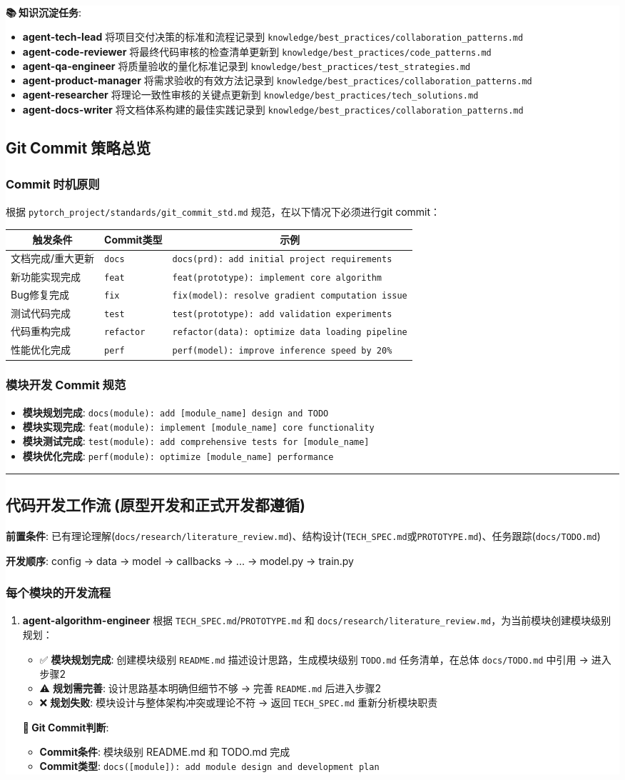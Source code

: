    **📚 知识沉淀任务**:
   - **agent-tech-lead** 将项目交付决策的标准和流程记录到 `knowledge/best_practices/collaboration_patterns.md`
   - **agent-code-reviewer** 将最终代码审核的检查清单更新到 `knowledge/best_practices/code_patterns.md`
   - **agent-qa-engineer** 将质量验收的量化标准记录到 `knowledge/best_practices/test_strategies.md`
   - **agent-product-manager** 将需求验收的有效方法记录到 `knowledge/best_practices/collaboration_patterns.md`
   - **agent-researcher** 将理论一致性审核的关键点更新到 `knowledge/best_practices/tech_solutions.md`
   - **agent-docs-writer** 将文档体系构建的最佳实践记录到 `knowledge/best_practices/collaboration_patterns.md`

## Git Commit 策略总览

### Commit 时机原则
根据 `pytorch_project/standards/git_commit_std.md` 规范，在以下情况下必须进行git commit：

| 触发条件 | Commit类型 | 示例 |
|----------|------------|------|
| 文档完成/重大更新 | `docs` | `docs(prd): add initial project requirements` |
| 新功能实现完成 | `feat` | `feat(prototype): implement core algorithm` |
| Bug修复完成 | `fix` | `fix(model): resolve gradient computation issue` |
| 测试代码完成 | `test` | `test(prototype): add validation experiments` |
| 代码重构完成 | `refactor` | `refactor(data): optimize data loading pipeline` |
| 性能优化完成 | `perf` | `perf(model): improve inference speed by 20%` |

### 模块开发 Commit 规范
- **模块规划完成**: `docs(module): add [module_name] design and TODO`
- **模块实现完成**: `feat(module): implement [module_name] core functionality`
- **模块测试完成**: `test(module): add comprehensive tests for [module_name]`
- **模块优化完成**: `perf(module): optimize [module_name] performance`

---

## 代码开发工作流 (原型开发和正式开发都遵循)

**前置条件**: 已有理论理解(`docs/research/literature_review.md`)、结构设计(`TECH_SPEC.md`或`PROTOTYPE.md`)、任务跟踪(`docs/TODO.md`)

**开发顺序**: config → data → model → callbacks → ... → model.py → train.py

### 每个模块的开发流程

1. **agent-algorithm-engineer** 根据 `TECH_SPEC.md`/`PROTOTYPE.md` 和 `docs/research/literature_review.md`，为当前模块创建模块级别规划：
   - ✅ **模块规划完成**: 创建模块级别 `README.md` 描述设计思路，生成模块级别 `TODO.md` 任务清单，在总体 `docs/TODO.md` 中引用 → 进入步骤2
   - ⚠️ **规划需完善**: 设计思路基本明确但细节不够 → 完善 `README.md` 后进入步骤2
   - ❌ **规划失败**: 模块设计与整体架构冲突或理论不符 → 返回 `TECH_SPEC.md` 重新分析模块职责

   **🔄 Git Commit判断**:
   - **Commit条件**: 模块级别 README.md 和 TODO.md 完成
   - **Commit类型**: `docs([module]): add module design and development plan`

